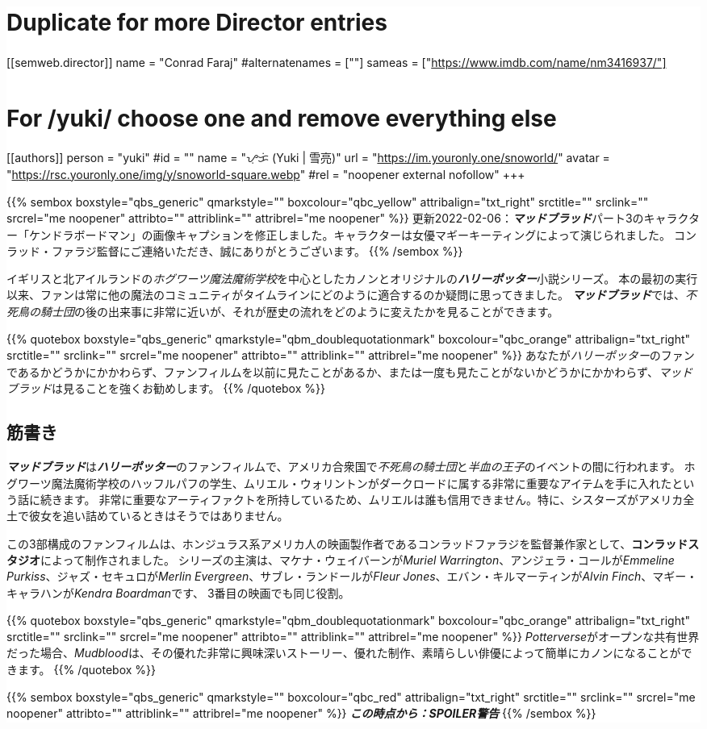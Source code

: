 # Duplicate for more Director entries
[[semweb.director]]
  name = "Conrad Faraj"
  #alternatenames = [""]
  sameas = ["https://www.imdb.com/name/nm3416937/"]

# For /yuki/ choose one and remove everything else
[[authors]]
  person = "yuki"
  #id = ""
  name = "ᜌᜓᜃᜒ (Yuki | 雪亮)"
  url = "https://im.youronly.one/snoworld/"
  avatar = "https://rsc.youronly.one/img/y/snoworld-square.webp"
  #rel = "noopener external nofollow"
+++

{{% sembox boxstyle="qbs_generic" qmarkstyle="" boxcolour="qbc_yellow" attribalign="txt_right" srctitle="" srclink="" srcrel="me noopener" attribto="" attriblink="" attribrel="me noopener" %}}
更新2022-02-06：***マッドブラッド***パート3のキャラクター「ケンドラボードマン」の画像キャプションを修正しました。キャラクターは女優マギーキーティングによって演じられました。 コンラッド・ファラジ監督にご連絡いただき、誠にありがとうございます。
{{% /sembox %}}

イギリスと北アイルランドの*ホグワーツ魔法魔術学校*を中心としたカノンとオリジナルの***ハリーポッター***小説シリーズ。 本の最初の実行以来、ファンは常に他の魔法のコミュニティがタイムラインにどのように適合するのか疑問に思ってきました。 ***マッドブラッド***では、*不死鳥の騎士団*の後の出来事に非常に近いが、それが歴史の流れをどのように変えたかを見ることができます。



{{% quotebox boxstyle="qbs_generic" qmarkstyle="qbm_doublequotationmark" boxcolour="qbc_orange" attribalign="txt_right" srctitle="" srclink="" srcrel="me noopener" attribto="" attriblink="" attribrel="me noopener" %}}
あなたが*ハリーポッター*のファンであるかどうかにかかわらず、ファンフィルムを以前に見たことがあるか、または一度も見たことがないかどうかにかかわらず、*マッドブラッド*は見ることを強くお勧めします。
{{% /quotebox %}}

## 筋書き

***マッドブラッド***は***ハリーポッター***のファンフィルムで、アメリカ合衆国で*不死鳥の騎士団*と*半血の王子*のイベントの間に行われます。 ホグワーツ魔法魔術学校のハッフルパフの学生、ムリエル・ウォリントンがダークロードに属する非常に重要なアイテムを手に入れたという話に続きます。 非常に重要なアーティファクトを所持しているため、ムリエルは誰も信用できません。特に、シスターズがアメリカ全土で彼女を追い詰めているときはそうではありません。

この3部構成のファンフィルムは、ホンジュラス系アメリカ人の映画製作者であるコンラッドファラジを監督兼作家として、**コンラッドスタジオ**によって制作されました。 シリーズの主演は、マケナ・ウェイバーンが*Muriel Warrington*、アンジェラ・コールが*Emmeline Purkiss*、ジャズ・セキュロが*Merlin Evergreen*、サブレ・ランドールが*Fleur Jones*、エバン・キルマーティンが*Alvin Finch*、マギー・キャラハンが*Kendra Boardman*です、 3番目の映画でも同じ役割。

{{% quotebox boxstyle="qbs_generic" qmarkstyle="qbm_doublequotationmark" boxcolour="qbc_orange" attribalign="txt_right" srctitle="" srclink="" srcrel="me noopener" attribto="" attriblink="" attribrel="me noopener" %}}
*Potterverse*がオープンな共有世界だった場合、*Mudblood*は、その優れた非常に興味深いストーリー、優れた制作、素晴らしい俳優によって簡単にカノンになることができます。
{{% /quotebox %}}

{{% sembox boxstyle="qbs_generic" qmarkstyle="" boxcolour="qbc_red" attribalign="txt_right" srctitle="" srclink="" srcrel="me noopener" attribto="" attriblink="" attribrel="me noopener" %}}
***この時点から：SPOILER警告***
{{% /sembox %}}
